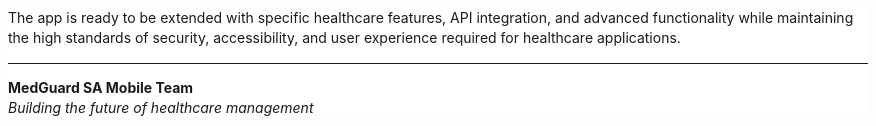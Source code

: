 The app is ready to be extended with specific healthcare features, API integration, and advanced functionality while maintaining the high standards of security, accessibility, and user experience required for healthcare applications.

---

**MedGuard SA Mobile Team**  
*Building the future of healthcare management*
